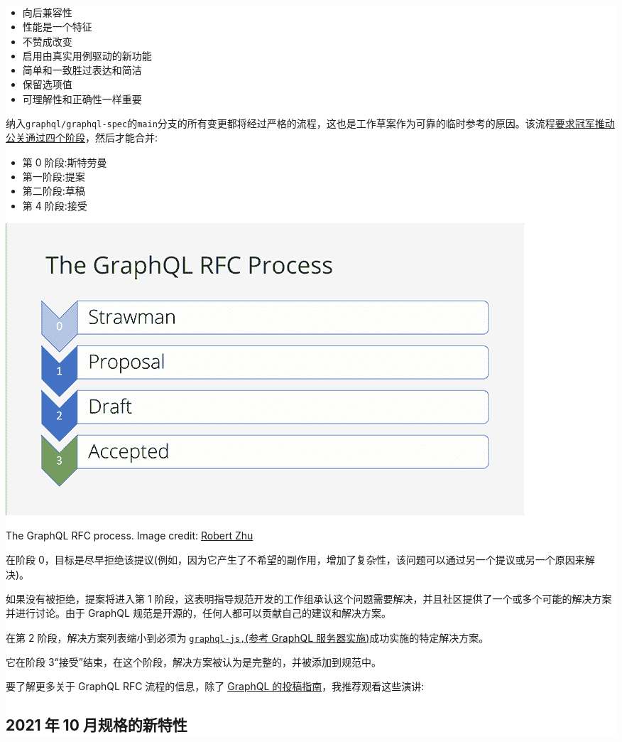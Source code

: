 *   向后兼容性
*   性能是一个特征
*   不赞成改变
*   启用由真实用例驱动的新功能
*   简单和一致胜过表达和简洁
*   保留选项值
*   可理解性和正确性一样重要

纳入`graphql/graphql-spec`的`main`分支的所有变更都将经过严格的流程，这也是工作草案作为可靠的临时参考的原因。该流程[要求冠军推动公关通过四个阶段](https://github.com/graphql/graphql-spec/blob/main/CONTRIBUTING.md#rfc-contribution-stages)，然后才能合并:

*   第 0 阶段:斯特劳曼
*   第一阶段:提案
*   第二阶段:草稿
*   第 4 阶段:接受

![The GraphQL RFC process](img/b4dd7e987cb9e4f9ca94fd77afb2e985.png)

The GraphQL RFC process. Image credit: [Robert Zhu](https://www.youtube.com/watch?v=sMTNTy_aOU0)

在阶段 0，目标是尽早拒绝该提议(例如，因为它产生了不希望的副作用，增加了复杂性，该问题可以通过另一个提议或另一个原因来解决)。

如果没有被拒绝，提案将进入第 1 阶段，这表明指导规范开发的工作组承认这个问题需要解决，并且社区提供了一个或多个可能的解决方案并进行讨论。由于 GraphQL 规范是开源的，任何人都可以贡献自己的建议和解决方案。

在第 2 阶段，解决方案列表缩小到必须为 [`graphql-js,`(参考 GraphQL 服务器实施)](https://github.com/graphql/graphql-js/)成功实施的特定解决方案。

它在阶段 3“接受”结束，在这个阶段，解决方案被认为是完整的，并被添加到规范中。

要了解更多关于 GraphQL RFC 流程的信息，除了 [GraphQL 的投稿指南](https://github.com/graphql/graphql-spec/blob/main/CONTRIBUTING.md)，我推荐观看这些演讲:

## 2021 年 10 月规格的新特性
